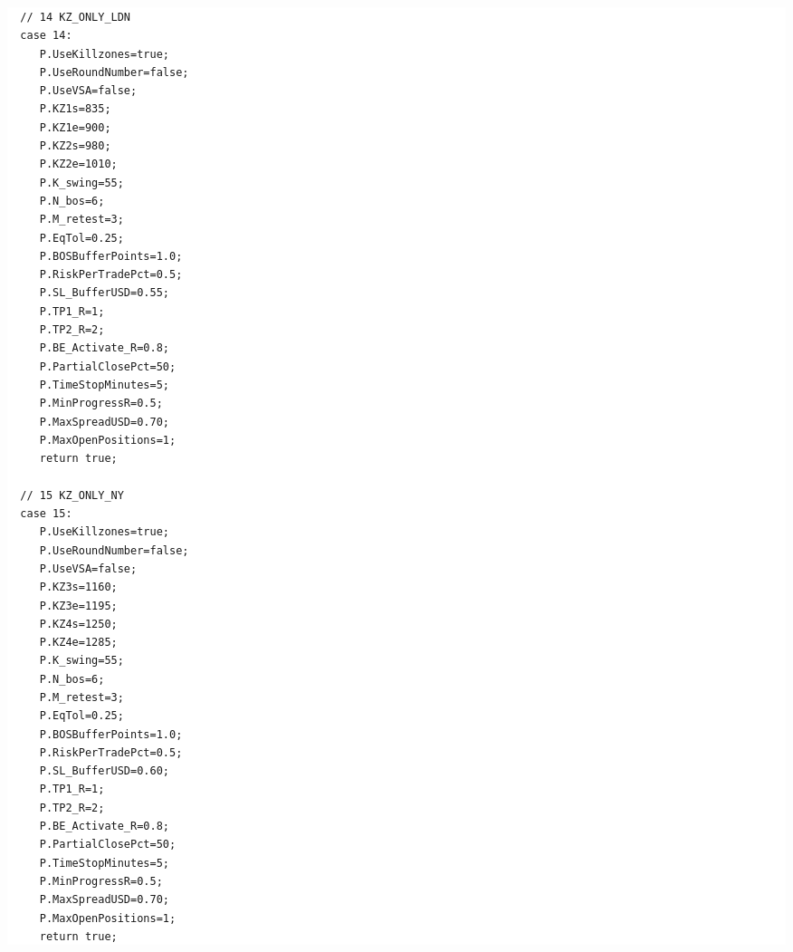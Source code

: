       // 14 KZ_ONLY_LDN
      case 14:
         P.UseKillzones=true;
         P.UseRoundNumber=false;
         P.UseVSA=false;
         P.KZ1s=835;
         P.KZ1e=900;
         P.KZ2s=980;
         P.KZ2e=1010;
         P.K_swing=55;
         P.N_bos=6;
         P.M_retest=3;
         P.EqTol=0.25;
         P.BOSBufferPoints=1.0;
         P.RiskPerTradePct=0.5;
         P.SL_BufferUSD=0.55;
         P.TP1_R=1;
         P.TP2_R=2;
         P.BE_Activate_R=0.8;
         P.PartialClosePct=50;
         P.TimeStopMinutes=5;
         P.MinProgressR=0.5;
         P.MaxSpreadUSD=0.70;
         P.MaxOpenPositions=1;
         return true;

      // 15 KZ_ONLY_NY
      case 15:
         P.UseKillzones=true;
         P.UseRoundNumber=false;
         P.UseVSA=false;
         P.KZ3s=1160;
         P.KZ3e=1195;
         P.KZ4s=1250;
         P.KZ4e=1285;
         P.K_swing=55;
         P.N_bos=6;
         P.M_retest=3;
         P.EqTol=0.25;
         P.BOSBufferPoints=1.0;
         P.RiskPerTradePct=0.5;
         P.SL_BufferUSD=0.60;
         P.TP1_R=1;
         P.TP2_R=2;
         P.BE_Activate_R=0.8;
         P.PartialClosePct=50;
         P.TimeStopMinutes=5;
         P.MinProgressR=0.5;
         P.MaxSpreadUSD=0.70;
         P.MaxOpenPositions=1;
         return true;
